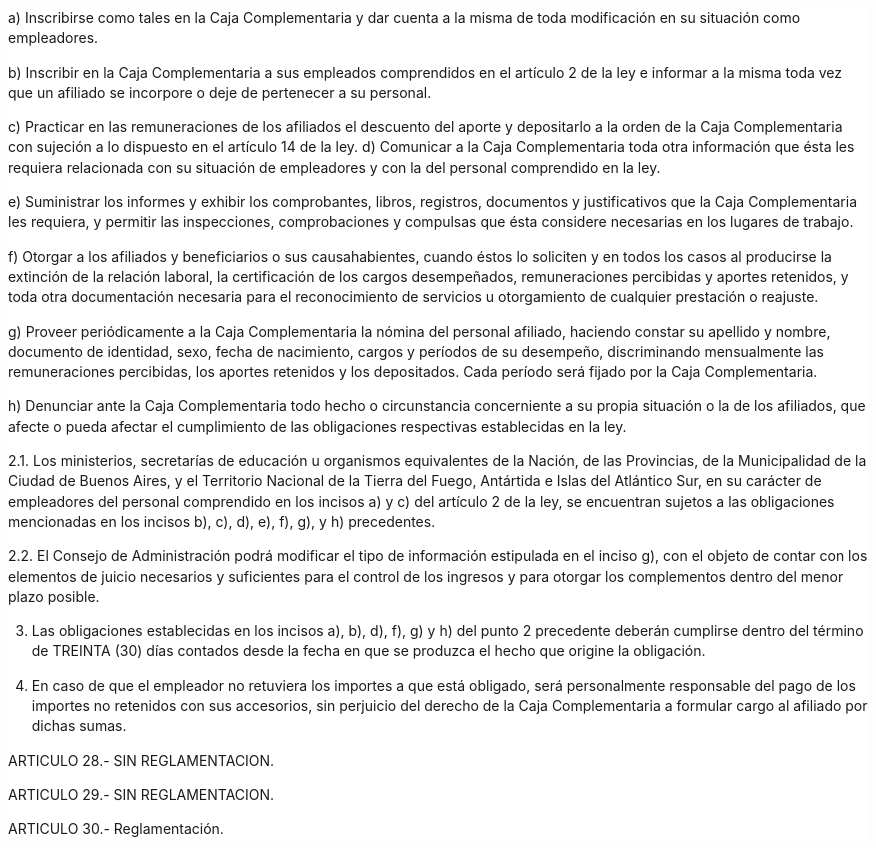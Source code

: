 a) Inscribirse como tales en la Caja Complementaria  y dar cuenta a la misma de toda modificación en su situación como empleadores.

b) Inscribir en la Caja Complementaria a sus empleados comprendidos en el artículo 2 de la ley e informar a la  misma toda vez  que  un  afiliado  se  incorpore  o  deje  de  pertenecer a su personal.

c)  Practicar  en las remuneraciones de los afiliados el  descuento del aporte y depositarlo  a  la orden de la Caja Complementaria con sujeción  a  lo  dispuesto  en el  artículo  14  de  la  ley.  d) Comunicar a la Caja Complementaria  toda  otra  información  que ésta  les  requiera  relacionada  con su situación de empleadores y con la del personal comprendido en la ley.

e)  Suministrar los informes y exhibir  los  comprobantes,  libros, registros,  documentos  y justificativos que la Caja Complementaria les  requiera,  y  permitir   las  inspecciones,  comprobaciones  y compulsas que ésta considere necesarias en los lugares de trabajo.

f) Otorgar a los afiliados y beneficiarios  o  sus  causahabientes, cuando  éstos  lo  soliciten y en todos los casos al producirse  la extinción de la relación  laboral,  la  certificación de los cargos desempeñados,  remuneraciones  percibidas y  aportes  retenidos,  y toda  otra  documentación  necesaria   para  el  reconocimiento  de servicios u otorgamiento de cualquier prestación  o  reajuste.

g)  Proveer periódicamente a la Caja Complementaria la  nómina  del personal    afiliado,   haciendo  constar  su  apellido  y  nombre, documento  de  identidad,  sexo,  fecha  de  nacimiento,  cargos  y períodos  de  su  desempeño,    discriminando    mensualmente   las remuneraciones percibidas, los aportes retenidos y los depositados.  Cada  período será fijado por la Caja Complementaria.

h) Denunciar ante la Caja Complementaria todo hecho o circunstancia concerniente  a  su  propia  situación  o  la  de los afiliados,  que  afecte  o  pueda  afectar  el  cumplimiento de las obligaciones respectivas establecidas en la ley.

2.1.  Los  ministerios,  secretarías  de  educación  u   organismos equivalentes  de  la Nación, de las Provincias, de la Municipalidad de la Ciudad de Buenos  Aires,  y  el  Territorio  Nacional  de  la Tierra  del  Fuego,  Antártida  e  Islas  del  Atlántico Sur, en su carácter de empleadores del personal comprendido  en los incisos a) y  c)  del  artículo  2  de  la  ley, se encuentran sujetos  a  las obligaciones mencionadas en los incisos  b), c), d), e), f), g), y h) precedentes.

2.2.  El  Consejo  de  Administración podrá modificar  el  tipo  de información estipulada en  el  inciso  g),  con el objeto de contar con  los  elementos  de juicio  necesarios y suficientes  para  el control de los ingresos y para otorgar  los complementos dentro del menor plazo posible.

3. Las obligaciones establecidas en los incisos  a), b), d), f), g) y  h) del punto 2 precedente deberán cumplirse dentro  del  término de TREINTA  (30) días contados desde la fecha en que se produzca el hecho que origine la obligación.

4. En caso de  que  el  empleador  no  retuviera los importes a que está  obligado,  será personalmente responsable  del  pago  de  los importes  no  retenidos  con  sus  accesorios,  sin  perjuicio  del derecho de la Caja  Complementaria a formular cargo al afiliado por dichas sumas.

<a id="5"></a>
ARTICULO 28.- SIN REGLAMENTACION.

<a id="6"></a>
ARTICULO 29.- SIN REGLAMENTACION.

<a id="7"></a>
ARTICULO 30.- Reglamentación.
